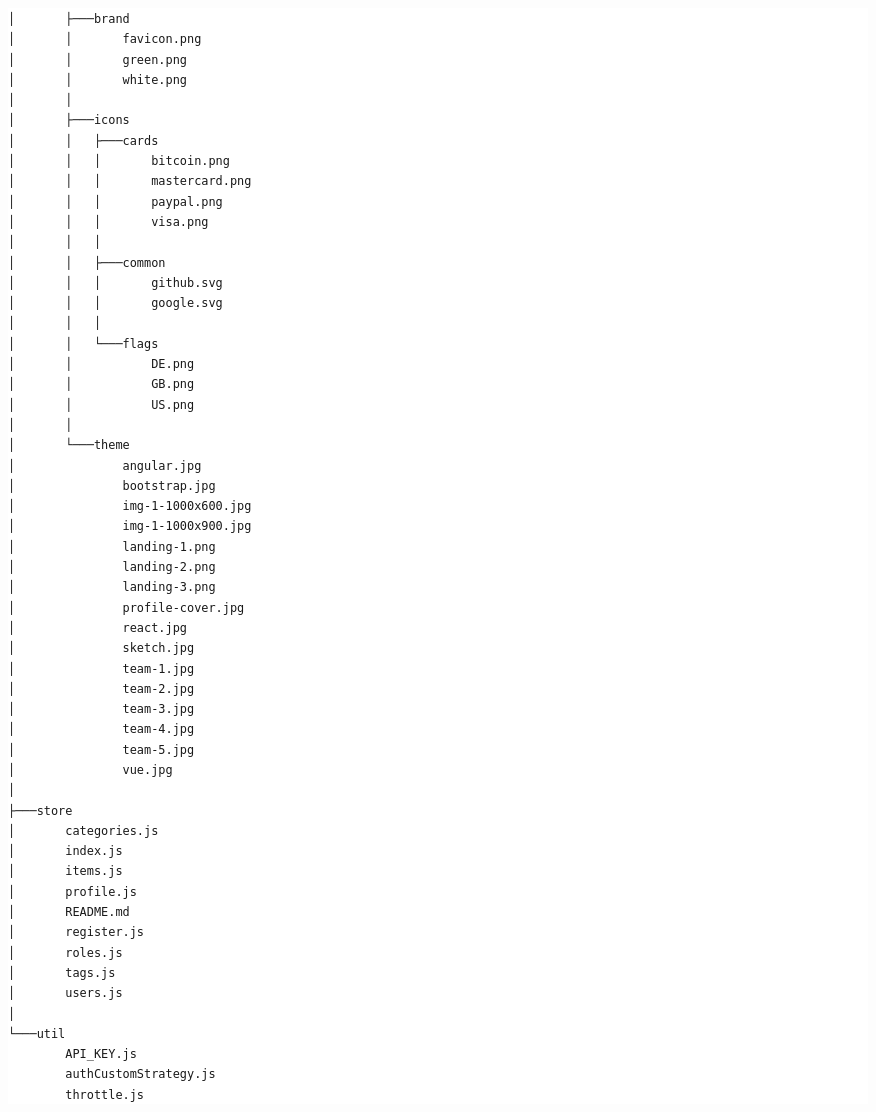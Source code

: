 ```
│       ├───brand
│       │       favicon.png
│       │       green.png
│       │       white.png
│       │
│       ├───icons
│       │   ├───cards
│       │   │       bitcoin.png
│       │   │       mastercard.png
│       │   │       paypal.png
│       │   │       visa.png
│       │   │
│       │   ├───common
│       │   │       github.svg
│       │   │       google.svg
│       │   │
│       │   └───flags
│       │           DE.png
│       │           GB.png
│       │           US.png
│       │
│       └───theme
│               angular.jpg
│               bootstrap.jpg
│               img-1-1000x600.jpg
│               img-1-1000x900.jpg
│               landing-1.png
│               landing-2.png
│               landing-3.png
│               profile-cover.jpg
│               react.jpg
│               sketch.jpg
│               team-1.jpg
│               team-2.jpg
│               team-3.jpg
│               team-4.jpg
│               team-5.jpg
│               vue.jpg
│
├───store
│       categories.js
│       index.js
│       items.js
│       profile.js
│       README.md
│       register.js
│       roles.js
│       tags.js
│       users.js
│
└───util
        API_KEY.js
        authCustomStrategy.js
        throttle.js

```
